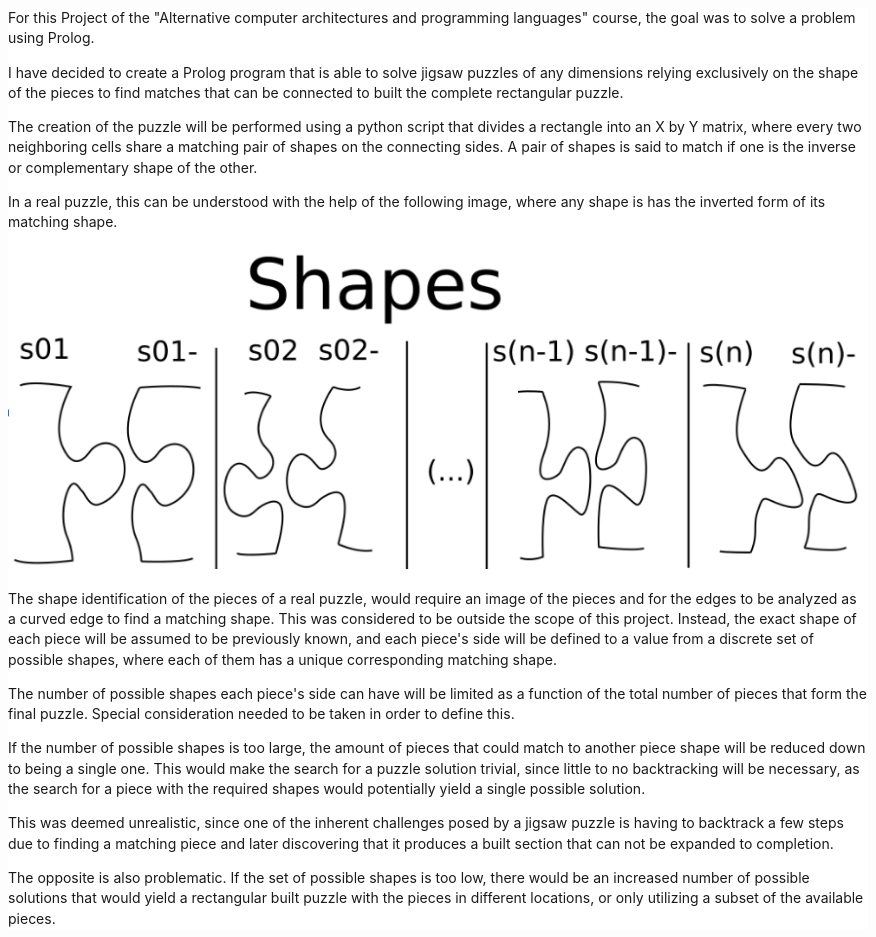 For this Project of the "Alternative computer architectures and programming languages" course, the goal was to solve a problem using Prolog.

I have decided to create a Prolog program that is able to solve jigsaw puzzles of any dimensions relying exclusively on the shape of the pieces to find matches  that can be connected to built the complete rectangular puzzle.


The creation of the puzzle will be performed using a python script that divides a rectangle into an X by Y matrix, where every two neighboring cells share a matching pair of shapes on the connecting sides. 
A pair of shapes is said to match if one is the inverse or complementary shape of the other.

In a real puzzle, this can be understood with the help of the following image, where any shape is has the inverted form of its matching shape.

![Matching Shapes](./n_shapes.png)

The shape identification of the pieces of a real puzzle, would require an image of the pieces and for the edges to be analyzed as a curved edge to find a matching shape. This was considered to be outside the scope of this project. Instead, the exact shape of each piece will be assumed to be previously known, and each piece's side will be defined to a value from a discrete set of possible shapes, where each of them has a unique corresponding matching shape.

The number of possible shapes each piece's side can have will be limited as a function of the total number of pieces that form the final puzzle. Special consideration needed to be taken in order to define this.

If the number of possible shapes is too large, the amount of pieces that could match to another piece shape will be reduced down to being a single one. This would make the search for a puzzle solution trivial, since little to no backtracking will be necessary, as the search for a piece with the required shapes would potentially yield a single possible solution.

This was deemed unrealistic, since one of the inherent challenges posed by a jigsaw puzzle is having to backtrack a few steps due to finding a matching piece and later discovering that it produces a built section that can not be expanded to completion.

The opposite is also problematic. If the set of possible shapes is too low, there would be an increased number of possible solutions that would yield a rectangular built puzzle with the pieces in different locations, or only utilizing a subset of the available pieces.
